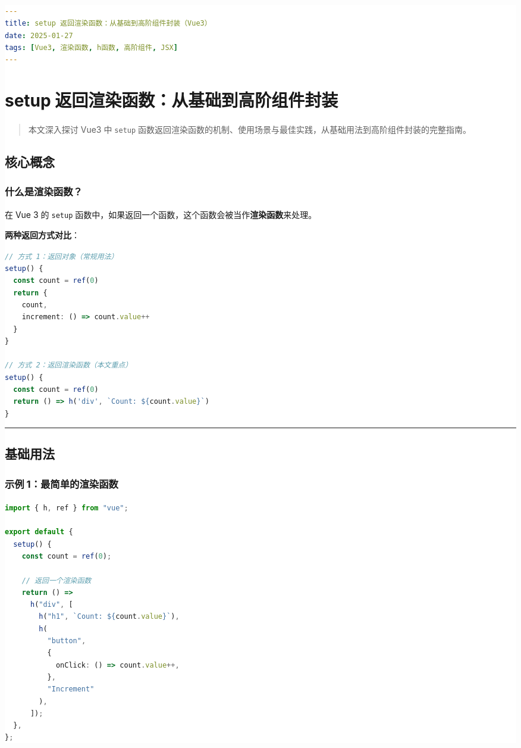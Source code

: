 ```yaml
---
title: setup 返回渲染函数：从基础到高阶组件封装（Vue3）
date: 2025-01-27
tags: [Vue3, 渲染函数, h函数, 高阶组件, JSX]
---
```


# setup 返回渲染函数：从基础到高阶组件封装

> 本文深入探讨 Vue3 中 `setup` 函数返回渲染函数的机制、使用场景与最佳实践，从基础用法到高阶组件封装的完整指南。

## 核心概念

### 什么是渲染函数？

在 Vue 3 的 `setup` 函数中，如果返回一个函数，这个函数会被当作**渲染函数**来处理。

**两种返回方式对比**：

```typescript
// 方式 1：返回对象（常规用法）
setup() {
  const count = ref(0)
  return {
    count,
    increment: () => count.value++
  }
}

// 方式 2：返回渲染函数（本文重点）
setup() {
  const count = ref(0)
  return () => h('div', `Count: ${count.value}`)
}
```

---

## 基础用法

### 示例 1：最简单的渲染函数

```typescript
import { h, ref } from "vue";

export default {
  setup() {
    const count = ref(0);

    // 返回一个渲染函数
    return () =>
      h("div", [
        h("h1", `Count: ${count.value}`),
        h(
          "button",
          {
            onClick: () => count.value++,
          },
          "Increment"
        ),
      ]);
  },
};
```